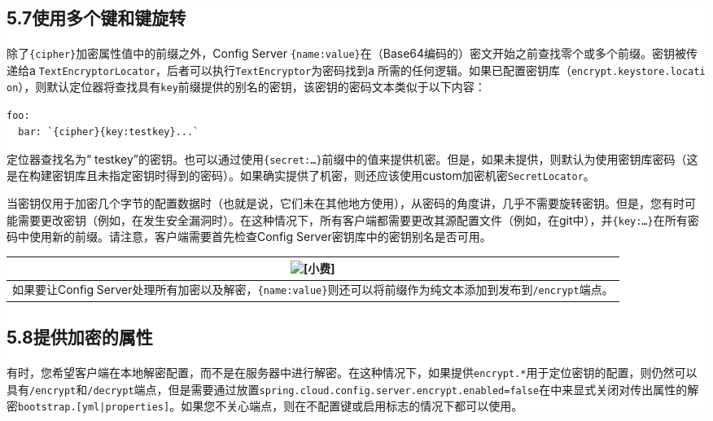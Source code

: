 ## 5.7使用多个键和键旋转

除了`{cipher}`加密属性值中的前缀之外，Config Server `{name:value}`在（Base64编码的）密文开始之前查找零个或多个前缀。密钥被传递给a `TextEncryptorLocator`，后者可以执行`TextEncryptor`为密码找到a 所需的任何逻辑。如果已配置密钥库（`encrypt.keystore.location`），则默认定位器将查找具有`key`前缀提供的别名的密钥，该密钥的密码文本类似于以下内容：

```properties
foo:
  bar: `{cipher}{key:testkey}...`
```

定位器查找名为“ testkey”的密钥。也可以通过使用`{secret:…}`前缀中的值来提供机密。但是，如果未提供，则默认为使用密钥库密码（这是在构建密钥库且未指定密钥时得到的密码）。如果确实提供了机密，则还应该使用custom加密机密`SecretLocator`。

当密钥仅用于加密几个字节的配置数据时（也就是说，它们未在其他地方使用），从密码的角度讲，几乎不需要旋转密钥。但是，您有时可能需要更改密钥（例如，在发生安全漏洞时）。在这种情况下，所有客户端都需要更改其源配置文件（例如，在git中），并`{key:…}`在所有密码中使用新的前缀。请注意，客户端需要首先检查Config Server密钥库中的密钥别名是否可用。

| ![[小费]](https://cloud.spring.io/spring-cloud-static/Greenwich.SR3/multi/images/tip.png) |
| ------------------------------------------------------------ |
| 如果要让Config Server处理所有加密以及解密，`{name:value}`则还可以将前缀作为纯文本添加到发布到`/encrypt`端点。 |

## 5.8提供加密的属性

有时，您希望客户端在本地解密配置，而不是在服务器中进行解密。在这种情况下，如果提供`encrypt.*`用于定位密钥的配置，则仍然可以具有`/encrypt`和`/decrypt`端点，但是需要通过放置`spring.cloud.config.server.encrypt.enabled=false`在中来显式关闭对传出属性的解密`bootstrap.[yml|properties]`。如果您不关心端点，则在不配置键或启用标志的情况下都可以使用。